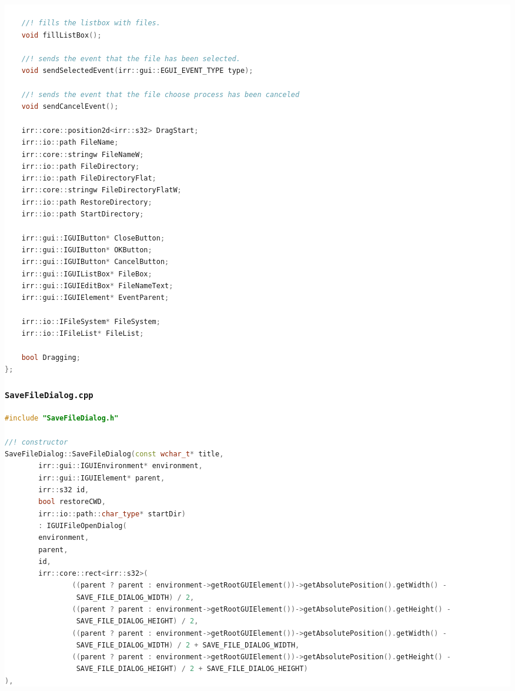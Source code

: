 ```cpp

    //! fills the listbox with files.
    void fillListBox();

    //! sends the event that the file has been selected.
    void sendSelectedEvent(irr::gui::EGUI_EVENT_TYPE type);

    //! sends the event that the file choose process has been canceled
    void sendCancelEvent();

    irr::core::position2d<irr::s32> DragStart;
    irr::io::path FileName;
    irr::core::stringw FileNameW;
    irr::io::path FileDirectory;
    irr::io::path FileDirectoryFlat;
    irr::core::stringw FileDirectoryFlatW;
    irr::io::path RestoreDirectory;
    irr::io::path StartDirectory;

    irr::gui::IGUIButton* CloseButton;
    irr::gui::IGUIButton* OKButton;
    irr::gui::IGUIButton* CancelButton;
    irr::gui::IGUIListBox* FileBox;
    irr::gui::IGUIEditBox* FileNameText;
    irr::gui::IGUIElement* EventParent;

    irr::io::IFileSystem* FileSystem;
    irr::io::IFileList* FileList;

    bool Dragging;
};
```

### `SaveFileDialog.cpp`

```cpp
#include "SaveFileDialog.h"

//! constructor
SaveFileDialog::SaveFileDialog(const wchar_t* title,
        irr::gui::IGUIEnvironment* environment,
        irr::gui::IGUIElement* parent,
        irr::s32 id,
        bool restoreCWD,
        irr::io::path::char_type* startDir)
        : IGUIFileOpenDialog(
        environment,
        parent,
        id,
        irr::core::rect<irr::s32>(
                ((parent ? parent : environment->getRootGUIElement())->getAbsolutePosition().getWidth() -
                 SAVE_FILE_DIALOG_WIDTH) / 2,
                ((parent ? parent : environment->getRootGUIElement())->getAbsolutePosition().getHeight() -
                 SAVE_FILE_DIALOG_HEIGHT) / 2,
                ((parent ? parent : environment->getRootGUIElement())->getAbsolutePosition().getWidth() -
                 SAVE_FILE_DIALOG_WIDTH) / 2 + SAVE_FILE_DIALOG_WIDTH,
                ((parent ? parent : environment->getRootGUIElement())->getAbsolutePosition().getHeight() -
                 SAVE_FILE_DIALOG_HEIGHT) / 2 + SAVE_FILE_DIALOG_HEIGHT)
),
```